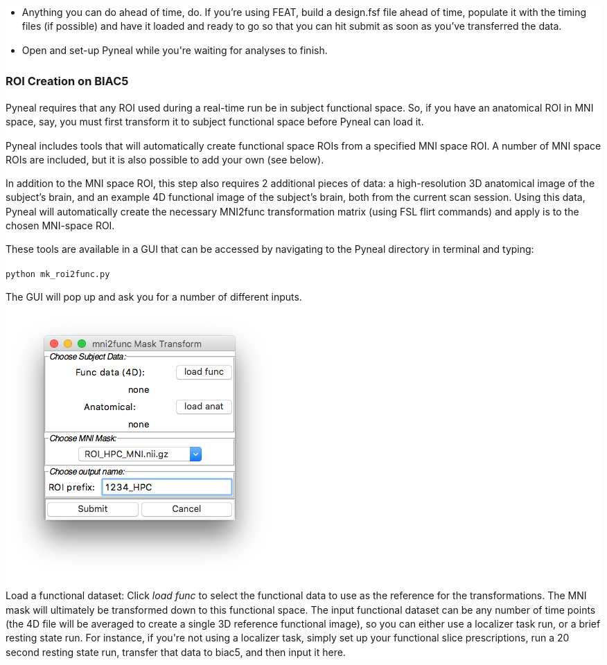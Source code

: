 * Anything you can do ahead of time, do. If you’re using FEAT, build a design.fsf file ahead of time, populate it with the timing files (if possible) and have it loaded and ready to go so that you can hit submit as soon as you’ve transferred the data. 

* Open and set-up Pyneal while you're waiting for analyses to finish. 


### ROI Creation on BIAC5 
Pyneal requires that any ROI used during a real-time run be in subject functional space. So, if you have an anatomical ROI in MNI space, say, you must first transform it to subject functional space before Pyneal can load it. 

Pyneal includes tools that will automatically create functional space ROIs from a specified MNI space ROI. A number of MNI space ROIs are included, but it is also possible to add your own (see below). 

In addition to the MNI space ROI, this step also requires 2 additional pieces of data: a high-resolution 3D anatomical image of the subject’s brain, and an example 4D functional image of the subject’s brain, both from the current scan session. Using this data, Pyneal will automatically create the necessary MNI2func transformation matrix (using FSL flirt commands) and apply is to the chosen MNI-space ROI. 

These tools are available in a GUI that can be accessed by navigating to the Pyneal directory in terminal and typing:

	python mk_roi2func.py 

The GUI will pop up and ask you for a number of different inputs. 

![Pyneal GUI](guideFigures/mk_roi2func.png)

Load a functional dataset: Click *load func* to select the functional data to use as the reference for the transformations. The MNI mask will ultimately be transformed down to this functional space. The input functional dataset can be any number of time points (the 4D file will be averaged to create a single 3D reference functional image), so you can either use a localizer task run, or a brief resting state run. For instance, if you're not using a localizer task, simply set up your functional slice prescriptions, run a 20 second resting state run, transfer that data to biac5, and then input it here. 
